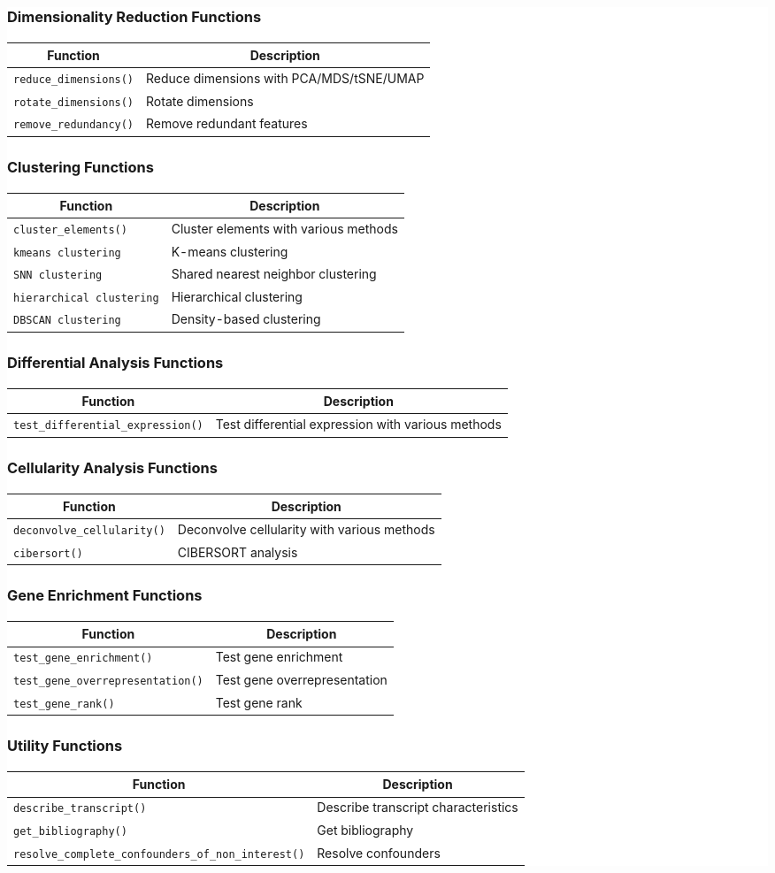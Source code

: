 ### Dimensionality Reduction Functions

| Function              | Description                              |
|-----------------------|------------------------------------------|
| `reduce_dimensions()` | Reduce dimensions with PCA/MDS/tSNE/UMAP |
| `rotate_dimensions()` | Rotate dimensions                        |
| `remove_redundancy()` | Remove redundant features                |

### Clustering Functions

| Function                  | Description                           |
|---------------------------|---------------------------------------|
| `cluster_elements()`      | Cluster elements with various methods |
| `kmeans clustering`       | K-means clustering                    |
| `SNN clustering`          | Shared nearest neighbor clustering    |
| `hierarchical clustering` | Hierarchical clustering               |
| `DBSCAN clustering`       | Density-based clustering              |

### Differential Analysis Functions

| Function | Description |
|----|----|
| `test_differential_expression()` | Test differential expression with various methods |

### Cellularity Analysis Functions

| Function                   | Description                                 |
|----------------------------|---------------------------------------------|
| `deconvolve_cellularity()` | Deconvolve cellularity with various methods |
| `cibersort()`              | CIBERSORT analysis                          |

### Gene Enrichment Functions

| Function                         | Description                  |
|----------------------------------|------------------------------|
| `test_gene_enrichment()`         | Test gene enrichment         |
| `test_gene_overrepresentation()` | Test gene overrepresentation |
| `test_gene_rank()`               | Test gene rank               |

### Utility Functions

| Function | Description |
|----|----|
| `describe_transcript()` | Describe transcript characteristics |
| `get_bibliography()` | Get bibliography |
| `resolve_complete_confounders_of_non_interest()` | Resolve confounders |
